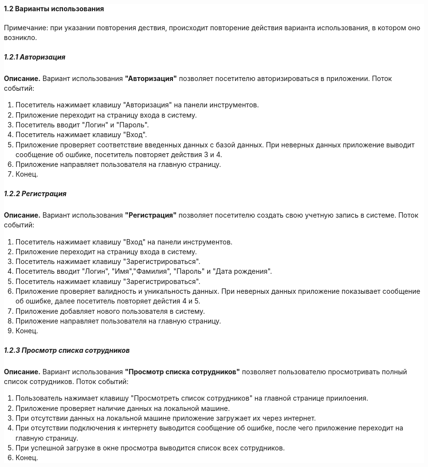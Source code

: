 <a name="1.2"/>

#### 1.2 Варианты использования
Примечание: при указании повторения дествия, происходит повторение действия варианта использования, в котором оно возникло.

<a name="1.2.1"/>

##### 1.2.1 Авторизация
**Описание.** Вариант использования **"Авторизация"** позволяет посетителю авторизироваться в приложении.
Поток событий:
1. Посетитель нажимает клавишу "Авторизация" на панели инструментов.
2. Приложение переходит на страницу входа в систему.
3. Посетитель вводит "Логин" и "Пароль".
4. Посетитель нажимает клавишу "Вход".
5. Приложение проверяет соответствие введенных данных с базой данных. При неверных данных приложение выводит сообщение об ошбике, посетитель повторяет действия 3 и 4.  
6. Приложение направляет пользователя на главную страницу.
7. Конец.

<a name="1.2.2"/>

##### 1.2.2 Регистрация
**Описание.** Вариант использования **"Регистрация"** позволяет посетителю создать свою учетную запись в системе.
Поток событий:
1. Посетитель нажимает клавишу "Вход" на панели инструментов.
2. Приложение переходит на страницу входа в систему.
3. Посетитель нажимает клавишу "Зарегистрироваться".
4. Посетитель вводит "Логин", "Имя","Фамилия", "Пароль" и "Дата рождения".
5. Посетитель нажимает клавишу "Зарегистрироваться".
6. Приложение проверяет валидность и уникальность данных. При неверных данных приложение показывает сообщение об ошибке, далее посетитель повторяет дейстия 4 и 5.
7. Приложение добавляет нового пользователя в систему.
8. Приложение направляет пользователя на главную страницу.
9. Конец.

<a name="1.2.3"/>

##### 1.2.3 Просмотр списка сотрудников
**Описание.** Вариант использования **"Просмотр списка сотрудников"** позволяет пользователю просмотривать полный список сотрудников.
Поток событий:
1. Пользователь нажимает клавишу "Просмотреть список сотрудников" на главной странице приилоения.
2. Приложение проверяет наличие данных на локальной машине.
3. При отсутствии данных на локальной машине приложение загружает их через интернет.
4. При отсутствии подключения к интернету выводится сообщение об ошибке, после чего приложение переходит на главную страницу.
5. При успешной загрузке в окне просмотра выводится список всех сотрудников.
6. Конец.

<a name="1.2.4"/>

